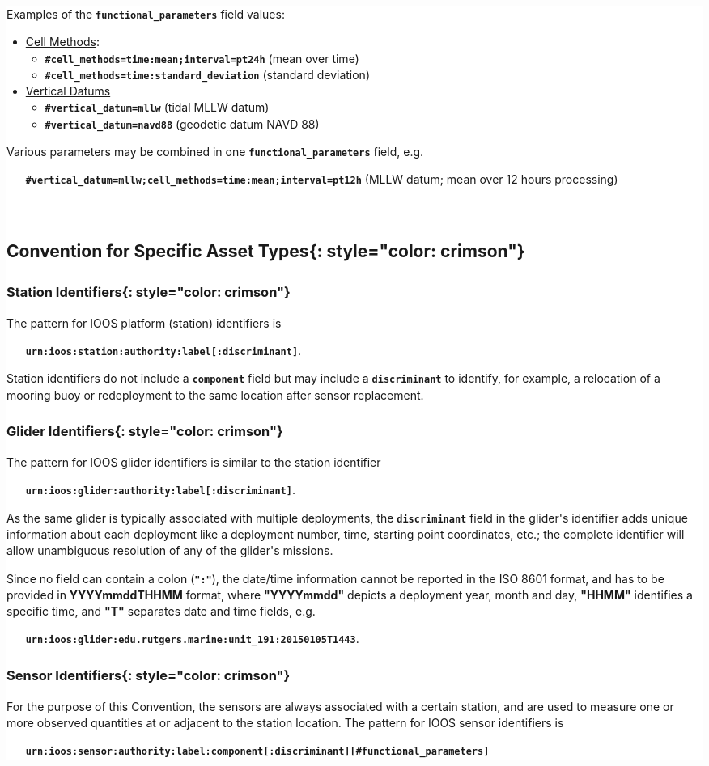 Examples of the **`functional_parameters`** field values:

 - [Cell Methods](http://cfconventions.org/cf-conventions/v1.6.0/cf-conventions.html#cell-methods):
   - **`#cell_methods=time:mean;interval=pt24h`** (mean over time)
   - **`#cell_methods=time:standard_deviation`** (standard deviation)
 - [Vertical Datums](http://www.ngs.noaa.gov/datums/vertical/)
   - **`#vertical_datum=mllw`** (tidal MLLW datum)
   - **`#vertical_datum=navd88`** (geodetic datum NAVD 88)
   
Various parameters may be combined in one **`functional_parameters`** field, e.g.

&nbsp;&nbsp;&nbsp;&nbsp;&nbsp; **`#vertical_datum=mllw;cell_methods=time:mean;interval=pt12h`** (MLLW datum; mean over 12 hours processing)

<br>

## **Convention for Specific Asset Types**{: style="color: crimson"}

### **Station Identifiers**{: style="color: crimson"}

The pattern for IOOS platform (station) identifiers is 

&nbsp;&nbsp;&nbsp;&nbsp;&nbsp; **`urn:ioos:station:authority:label[:discriminant]`**. 

Station identifiers do not include a **`component`** field but may include a **`discriminant`** to identify, for example, a relocation of a mooring buoy or redeployment to the same location after sensor replacement.

### **Glider Identifiers**{: style="color: crimson"}

The pattern for IOOS glider identifiers is similar to the station identifier

&nbsp;&nbsp;&nbsp;&nbsp;&nbsp; **`urn:ioos:glider:authority:label[:discriminant]`**. 

As the same glider is typically associated with multiple deployments, the **`discriminant`** field in the glider's identifier adds unique information about each deployment like a deployment number, time, starting point coordinates, etc.; the complete identifier will allow unambiguous resolution of any of the glider's missions.

Since no field can contain a colon (**`":"`**), the date/time information cannot be reported in the ISO 8601 format, and  has to be provided in **YYYYmmddTHHMM** format, where **"YYYYmmdd"** depicts a deployment year, month and day, **"HHMM"** identifies a specific time, and **"T"** separates date and time fields, e.g. 

&nbsp;&nbsp;&nbsp;&nbsp;&nbsp; **`urn:ioos:glider:edu.rutgers.marine:unit_191:20150105T1443`**. 

### **Sensor Identifiers**{: style="color: crimson"}

For the purpose of this Convention, the sensors are always associated with a certain station, and are used to measure one or more observed quantities at or adjacent to the station location. The pattern for IOOS sensor identifiers is

&nbsp;&nbsp;&nbsp;&nbsp;&nbsp; **`urn:ioos:sensor:authority:label:component[:discriminant][#functional_parameters]`**
